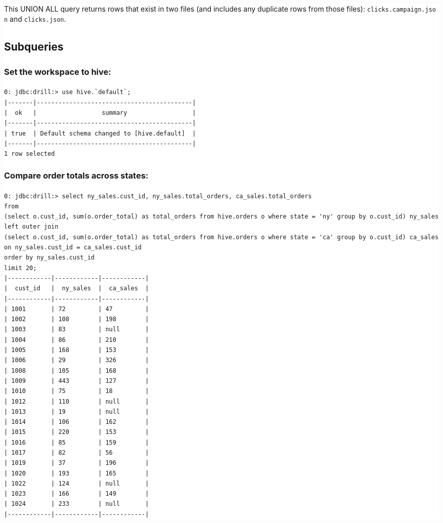 This UNION ALL query returns rows that exist in two files (and includes any
duplicate rows from those files): `clicks.campaign.json` and `clicks.json`.

## Subqueries

### Set the workspace to hive:

    0: jdbc:drill:> use hive.`default`;
    |-------|-------------------------------------------|
    |  ok   |                  summary                  |
    |-------|-------------------------------------------|
    | true  | Default schema changed to [hive.default]  |
    |-------|-------------------------------------------|
    1 row selected
    
### Compare order totals across states:

    0: jdbc:drill:> select ny_sales.cust_id, ny_sales.total_orders, ca_sales.total_orders
    from
    (select o.cust_id, sum(o.order_total) as total_orders from hive.orders o where state = 'ny' group by o.cust_id) ny_sales
    left outer join
    (select o.cust_id, sum(o.order_total) as total_orders from hive.orders o where state = 'ca' group by o.cust_id) ca_sales
    on ny_sales.cust_id = ca_sales.cust_id
    order by ny_sales.cust_id
    limit 20;
    |------------|------------|------------|
    |  cust_id   |  ny_sales  |  ca_sales  |
    |------------|------------|------------|
    | 1001       | 72         | 47         |
    | 1002       | 108        | 198        |
    | 1003       | 83         | null       |
    | 1004       | 86         | 210        |
    | 1005       | 168        | 153        |
    | 1006       | 29         | 326        |
    | 1008       | 105        | 168        |
    | 1009       | 443        | 127        |
    | 1010       | 75         | 18         |
    | 1012       | 110        | null       |
    | 1013       | 19         | null       |
    | 1014       | 106        | 162        |
    | 1015       | 220        | 153        |
    | 1016       | 85         | 159        |
    | 1017       | 82         | 56         |
    | 1019       | 37         | 196        |
    | 1020       | 193        | 165        |
    | 1022       | 124        | null       |
    | 1023       | 166        | 149        |
    | 1024       | 233        | null       |
    |------------|------------|------------|
